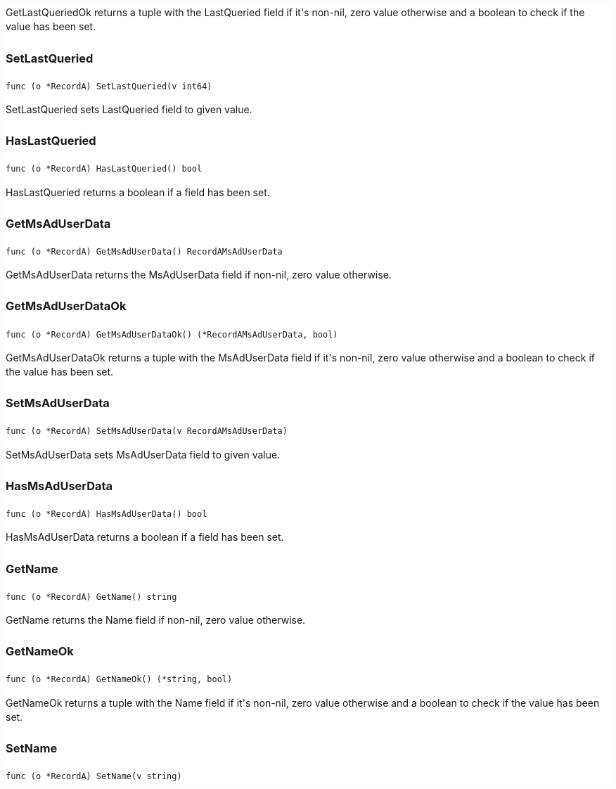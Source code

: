 GetLastQueriedOk returns a tuple with the LastQueried field if it's non-nil, zero value otherwise
and a boolean to check if the value has been set.

### SetLastQueried

`func (o *RecordA) SetLastQueried(v int64)`

SetLastQueried sets LastQueried field to given value.

### HasLastQueried

`func (o *RecordA) HasLastQueried() bool`

HasLastQueried returns a boolean if a field has been set.

### GetMsAdUserData

`func (o *RecordA) GetMsAdUserData() RecordAMsAdUserData`

GetMsAdUserData returns the MsAdUserData field if non-nil, zero value otherwise.

### GetMsAdUserDataOk

`func (o *RecordA) GetMsAdUserDataOk() (*RecordAMsAdUserData, bool)`

GetMsAdUserDataOk returns a tuple with the MsAdUserData field if it's non-nil, zero value otherwise
and a boolean to check if the value has been set.

### SetMsAdUserData

`func (o *RecordA) SetMsAdUserData(v RecordAMsAdUserData)`

SetMsAdUserData sets MsAdUserData field to given value.

### HasMsAdUserData

`func (o *RecordA) HasMsAdUserData() bool`

HasMsAdUserData returns a boolean if a field has been set.

### GetName

`func (o *RecordA) GetName() string`

GetName returns the Name field if non-nil, zero value otherwise.

### GetNameOk

`func (o *RecordA) GetNameOk() (*string, bool)`

GetNameOk returns a tuple with the Name field if it's non-nil, zero value otherwise
and a boolean to check if the value has been set.

### SetName

`func (o *RecordA) SetName(v string)`
